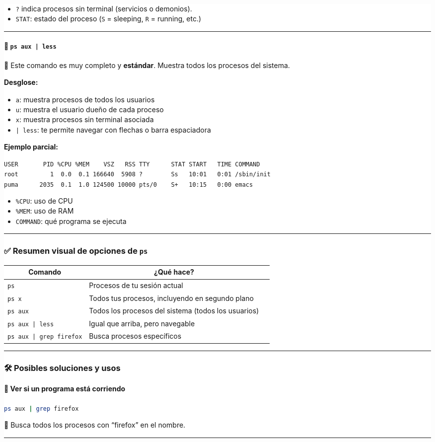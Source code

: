 - `?` indica procesos sin terminal (servicios o demonios).
- `STAT`: estado del proceso (`S` = sleeping, `R` = running, etc.)

---

#### 🔹 `ps aux | less`

📌 Este comando es muy completo y **estándar**. Muestra todos los procesos del sistema.

**Desglose:**

- `a`: muestra procesos de todos los usuarios
- `u`: muestra el usuario dueño de cada proceso
- `x`: muestra procesos sin terminal asociada
- `| less`: te permite navegar con flechas o barra espaciadora

**Ejemplo parcial:**

```
USER       PID %CPU %MEM    VSZ   RSS TTY      STAT START   TIME COMMAND
root         1  0.0  0.1 166640  5908 ?        Ss   10:01   0:01 /sbin/init
puma      2035  0.1  1.0 124500 10000 pts/0    S+   10:15   0:00 emacs
```

- `%CPU`: uso de CPU
- `%MEM`: uso de RAM
- `COMMAND`: qué programa se ejecuta

---

### ✅ Resumen visual de opciones de `ps`

| Comando                  | ¿Qué hace?                                          |     |
| ------------------------ | --------------------------------------------------- | --- |
| `ps`                     | Procesos de tu sesión actual                        |     |
| `ps x`                   | Todos tus procesos, incluyendo en segundo plano     |     |
| `ps aux`                 | Todos los procesos del sistema (todos los usuarios) |     |
| `ps aux \| less`         | Igual que arriba, pero navegable                    |
| `ps aux \| grep firefox` | Busca procesos específicos                          |

---

### 🛠 Posibles soluciones y usos

#### 🧪 Ver si un programa está corriendo

```bash
ps aux | grep firefox
```

📌 Busca todos los procesos con “firefox” en el nombre.

---
